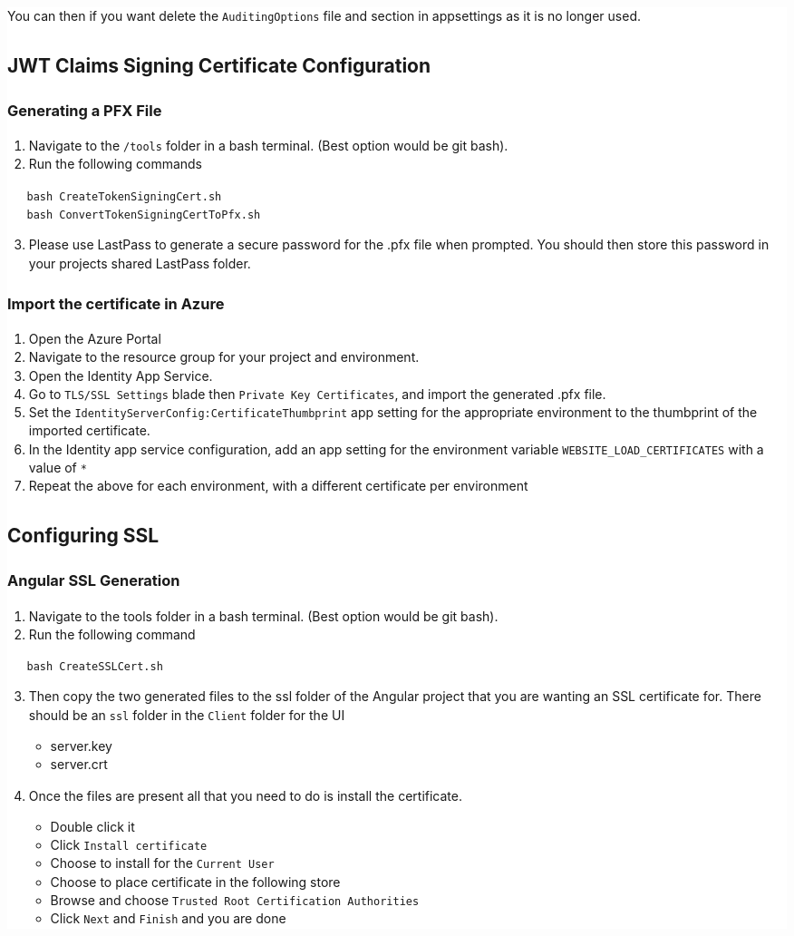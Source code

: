 You can then if you want delete the `AuditingOptions` file and section in appsettings as it is no longer used.


## JWT Claims Signing Certificate Configuration

### Generating a PFX File
1. Navigate to the `/tools` folder in a bash terminal. (Best option would be git bash).
2. Run the following commands
```
   bash CreateTokenSigningCert.sh
   bash ConvertTokenSigningCertToPfx.sh
```
3. Please use LastPass to generate a secure password for the .pfx file when prompted. You should then store this password in your projects shared LastPass folder.

### Import the certificate in Azure
1. Open the Azure Portal
2. Navigate to the resource group for your project and environment.
3. Open the Identity App Service.
4. Go to `TLS/SSL Settings` blade then `Private Key Certificates`, and import the generated .pfx file.
5. Set the `IdentityServerConfig:CertificateThumbprint` app setting for the appropriate environment to the thumbprint of the imported certificate.
6. In the Identity app service configuration, add an app setting for the environment variable `WEBSITE_LOAD_CERTIFICATES` with a value of `*`
7. Repeat the above for each environment, with a different certificate per environment

## Configuring SSL
### Angular SSL Generation

1. Navigate to the tools folder in a bash terminal. (Best option would be git bash).
2. Run the following command

```
   bash CreateSSLCert.sh
```

3. Then copy the two generated files to the ssl folder of the Angular project that you are wanting an SSL certificate for. There should be an `ssl` folder in the `Client` folder for the UI

    - server.key
    - server.crt

4. Once the files are present all that you need to do is install the certificate.

    - Double click it
    - Click `Install certificate`
    - Choose to install for the `Current User`
    - Choose to place certificate in the following store
    - Browse and choose `Trusted Root Certification Authorities`
    - Click `Next` and `Finish` and you are done